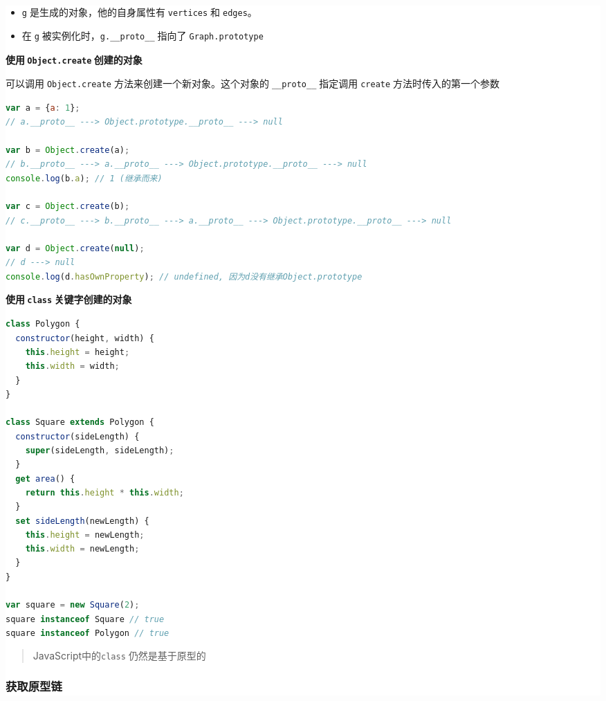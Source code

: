 - `g` 是生成的对象，他的自身属性有 `vertices` 和 `edges`。

- 在 `g` 被实例化时，`g.__proto__` 指向了 `Graph.prototype`

**使用 `Object.create` 创建的对象**

可以调用 `Object.create` 方法来创建一个新对象。这个对象的 `__proto__` 指定调用 `create` 方法时传入的第一个参数

```js
var a = {a: 1}; 
// a.__proto__ ---> Object.prototype.__proto__ ---> null

var b = Object.create(a);
// b.__proto__ ---> a.__proto__ ---> Object.prototype.__proto__ ---> null
console.log(b.a); // 1 (继承而来)

var c = Object.create(b);
// c.__proto__ ---> b.__proto__ ---> a.__proto__ ---> Object.prototype.__proto__ ---> null

var d = Object.create(null);
// d ---> null
console.log(d.hasOwnProperty); // undefined, 因为d没有继承Object.prototype
```

**使用 `class` 关键字创建的对象**

```js
class Polygon {
  constructor(height, width) {
    this.height = height;
    this.width = width;
  }
}

class Square extends Polygon {
  constructor(sideLength) {
    super(sideLength, sideLength);
  }
  get area() {
    return this.height * this.width;
  }
  set sideLength(newLength) {
    this.height = newLength;
    this.width = newLength;
  }
}

var square = new Square(2);
square instanceof Square // true
square instanceof Polygon // true
```

> JavaScript中的`class` 仍然是基于原型的

### 获取原型链
